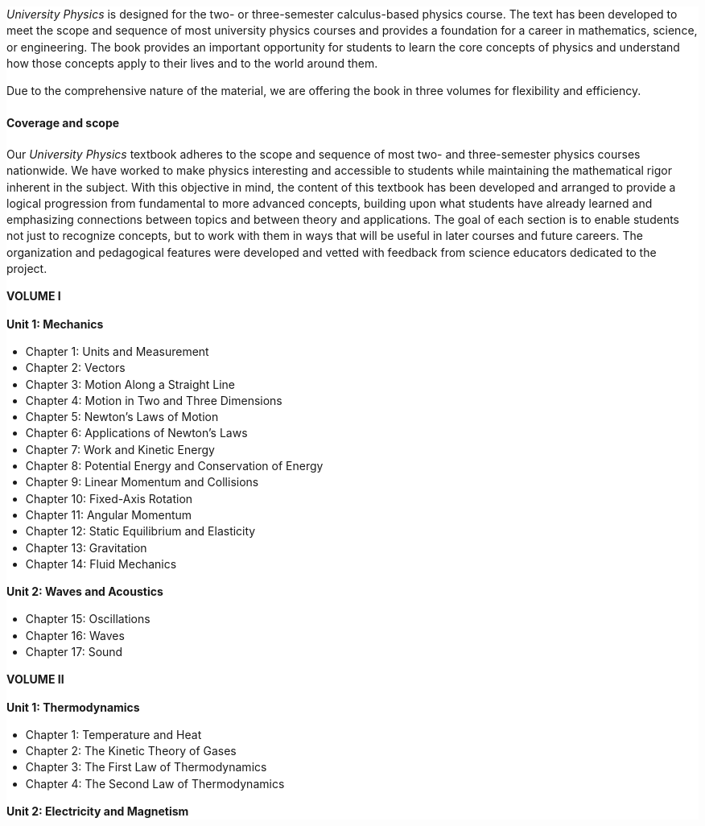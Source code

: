 _University Physics_ is designed for the two- or three-semester calculus-based physics course. The text has been developed to meet the scope and sequence of most university physics courses and provides a foundation for a career in mathematics, science, or engineering. The book provides an important opportunity for students to learn the core concepts of physics and understand how those concepts apply to their lives and to the world around them.

Due to the comprehensive nature of the material, we are offering the book in three volumes for flexibility and efficiency.

#### Coverage and scope

Our _University Physics_ textbook adheres to the scope and sequence of most two- and three-semester physics courses nationwide. We have worked to make physics interesting and accessible to students while maintaining the mathematical rigor inherent in the subject. With this objective in mind, the content of this textbook has been developed and arranged to provide a logical progression from fundamental to more advanced concepts, building upon what students have already learned and emphasizing connections between topics and between theory and applications. The goal of each section is to enable students not just to recognize concepts, but to work with them in ways that will be useful in later courses and future careers. The organization and pedagogical features were developed and vetted with feedback from science educators dedicated to the project.

**VOLUME I**

**Unit 1: Mechanics**

  - Chapter 1: Units and Measurement
  - Chapter 2: Vectors
  - Chapter 3: Motion Along a Straight Line
  - Chapter 4: Motion in Two and Three Dimensions
  - Chapter 5: Newton’s Laws of Motion
  - Chapter 6: Applications of Newton’s Laws
  - Chapter 7: Work and Kinetic Energy
  - Chapter 8: Potential Energy and Conservation of Energy
  - Chapter 9: Linear Momentum and Collisions
  - Chapter 10: Fixed-Axis Rotation
  - Chapter 11: Angular Momentum
  - Chapter 12: Static Equilibrium and Elasticity
  - Chapter 13: Gravitation
  - Chapter 14: Fluid Mechanics

**Unit 2: Waves and Acoustics**

  - Chapter 15: Oscillations
  - Chapter 16: Waves
  - Chapter 17: Sound

**VOLUME II**

**Unit 1: Thermodynamics**

  - Chapter 1: Temperature and Heat
  - Chapter 2: The Kinetic Theory of Gases
  - Chapter 3: The First Law of Thermodynamics
  - Chapter 4: The Second Law of Thermodynamics

**Unit 2: Electricity and Magnetism**

